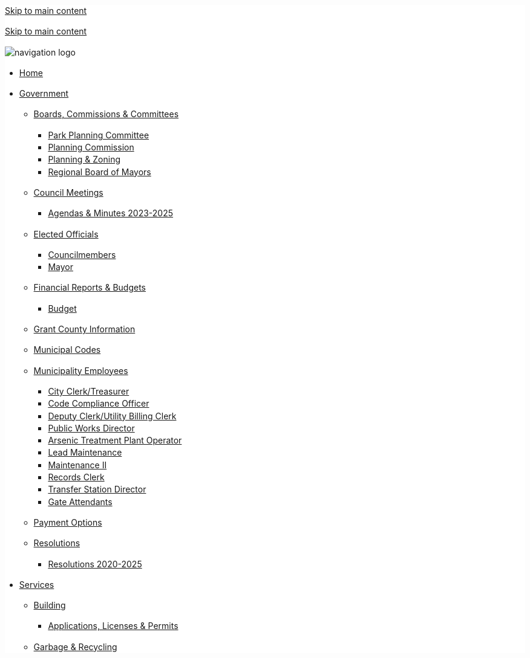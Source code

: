 [Skip to main content](https://www.electriccity.us/government/city_council/index.php)

[Skip to main content](https://www.electriccity.us/)

![navigation logo](https://www.electriccity.us/_assets_/images/logo.png)

- [Home](https://www.electriccity.us/index.php)
- [Government](https://www.electriccity.us/government/index.php)
  
  - [Boards, Commissions &amp; Committees](https://www.electriccity.us/government/boards___commissions/index.php)
    
    - [Park Planning Committee](https://www.electriccity.us/government/boards___commissions/parks___recreation.php)
    - [Planning Commission](https://www.electriccity.us/government/boards___commissions/planning_commission.php)
    - [Planning &amp; Zoning](https://www.electriccity.us/government/boards___commissions/planning___zoning.php)
    - [Regional Board of Mayors](https://www.electriccity.us/government/boards___commissions/regional_board_of_mayors.php)
  - [Council Meetings](https://www.electriccity.us/government/council_meetings_correct.php)
    
    - [Agendas &amp; Minutes 2023-2025](https://www.electriccity.us/government/agendas___minutes.php)
  - [Elected Officials](https://www.electriccity.us/government/elected_officials.php)
    
    - [Councilmembers](https://www.electriccity.us/government/city_council/index.php)
    - [Mayor](https://www.electriccity.us/government/mayor.php)
  - [Financial Reports &amp; Budgets](https://www.electriccity.us/government/financial_reports___budgets/index.php)
    
    - [Budget](https://www.electriccity.us/government/financial_reports___budgets/budget.php)
  - [Grant County Information](https://www.electriccity.us/government/grant_county_information.php)
  - [Municipal Codes](https://electriccity.municipal.codes)
  - [Municipality Employees](https://www.electriccity.us/government/municipality_employees.php)
    
    - [City Clerk/Treasurer](https://www.electriccity.us/government/city_clerk_treasurer.php)
    - [Code Compliance Officer](https://www.electriccity.us/government/code_compliance.php)
    - [Deputy Clerk/Utility Billing Clerk](https://www.electriccity.us/government/deputy_clerkutility_billing_clerk/index.php)
    - [Public Works Director](https://www.electriccity.us/government/public_works_director.php)
    - [Arsenic Treatment Plant Operator](https://www.electriccity.us/government/atp_director.php)
    - [Lead Maintenance](https://www.electriccity.us/government/lead_maintenance.php)
    - [Maintenance II](https://www.electriccity.us/government/maintenance_1.php)
    - [Records Clerk](https://www.electriccity.us/government/records_clerk.php)
    - [Transfer Station Director](https://www.electriccity.us/government/transfer_station_director.php)
    - [Gate Attendants](https://www.electriccity.us/government/gate_attendants.php)
  - [Payment Options](https://www.electriccity.us/government/payment_options.php)
  - [Resolutions](https://www.electriccity.us/government/resolutions/index.php)
    
    - [Resolutions 2020-2025](https://www.electriccity.us/government/resolutions/2024.php)
- [Services](https://www.electriccity.us/services/index.php)
  
  - [Building](https://www.electriccity.us/services/building.php)
    
    - [Applications, Licenses &amp; Permits](https://www.electriccity.us/services/permit___applications.php)
  - [Garbage &amp; Recycling](https://www.electriccity.us/services/garbage___recycling.php)
    